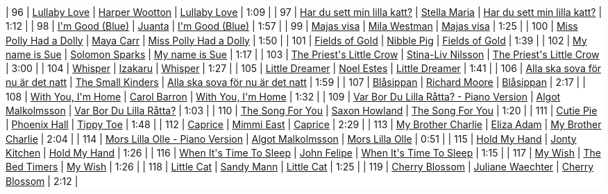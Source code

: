 | 96 | [Lullaby Love](https://open.spotify.com/track/77u9y7owrOxvmcPl4tXX2u) | [Harper Wootton](https://open.spotify.com/artist/5WVXOF9dThJk2O5KEgbph4) | [Lullaby Love](https://open.spotify.com/album/100CtdiyYeLcGNftTdOUGJ) | 1:09 |
| 97 | [Har du sett min lilla katt?](https://open.spotify.com/track/3OqMH2afD1luc6LkPCSXL8) | [Stella Maria](https://open.spotify.com/artist/4RdgDdU3tQ2qvzToDFoQ36) | [Har du sett min lilla katt?](https://open.spotify.com/album/4nUkkBgCNQmnIOJDjIEWjw) | 1:12 |
| 98 | [I'm Good \(Blue\)](https://open.spotify.com/track/3dsyTAFaheGia7mzN23joQ) | [Juanta](https://open.spotify.com/artist/5RfciIB2iDjbsiRisoyhKC) | [I'm Good \(Blue\)](https://open.spotify.com/album/6ZMVjygFYjdXdgmRyRYcFw) | 1:57 |
| 99 | [Majas visa](https://open.spotify.com/track/4KJ38cmvLteA1mWURNVXbD) | [Mila Westman](https://open.spotify.com/artist/1GGjTmD1eDeKr73r3VMiIJ) | [Majas visa](https://open.spotify.com/album/7MDXgNepfqxgjuz67cglgj) | 1:25 |
| 100 | [Miss Polly Had a Dolly](https://open.spotify.com/track/3de9dZSLiksNDC1aNpYbsi) | [Maya Carr](https://open.spotify.com/artist/3moYZmkLXJhSnDFiLuqAyw) | [Miss Polly Had a Dolly](https://open.spotify.com/album/3SFQ9xPKovYDlysI9yIdiU) | 1:50 |
| 101 | [Fields of Gold](https://open.spotify.com/track/0co79KitoGgWocyVuQE4xI) | [Nibble Pig](https://open.spotify.com/artist/1yGBlYX70u0Ok69QkNOwtF) | [Fields of Gold](https://open.spotify.com/album/0Wpnk7hAtae7Lbcvp7eJdW) | 1:39 |
| 102 | [My name is Sue](https://open.spotify.com/track/05qmZG60q8wpsBate4bfAq) | [Solomon Sparks](https://open.spotify.com/artist/7JjiRaeb3qDpBU9p3Ye7DX) | [My name is Sue](https://open.spotify.com/album/1bsFXc2mI2oEveM9nNkMiv) | 1:17 |
| 103 | [The Priest's Little Crow](https://open.spotify.com/track/6YWfwQi9Hh8LDi8zAurFdk) | [Stina\-Liv Nilsson](https://open.spotify.com/artist/7tbXwiB9QwEyTcuc8vSDrV) | [The Priest's Little Crow](https://open.spotify.com/album/5Df0YMOxZOIoqJdv9tQIN1) | 3:00 |
| 104 | [Whisper](https://open.spotify.com/track/2NXiJEKOISN8R9Frlyb0UV) | [Izakaru](https://open.spotify.com/artist/3EEBU8BY4dEYy9XrzIALCq) | [Whisper](https://open.spotify.com/album/7mlmp16gqTU2KgrIqbtlwC) | 1:27 |
| 105 | [Little Dreamer](https://open.spotify.com/track/59I123c49GQS8E3H17PTJm) | [Noel Estes](https://open.spotify.com/artist/4VSk1i5y60TXjwKkmy2IoL) | [Little Dreamer](https://open.spotify.com/album/5iKnGiHq3aLZ2kxUNZ0ddK) | 1:41 |
| 106 | [Alla ska sova för nu är det natt](https://open.spotify.com/track/4G5KQTrgJX9Io58KbCY3gy) | [The Small Kinders](https://open.spotify.com/artist/2g2dk6AyNmB7jjeb8MECph) | [Alla ska sova för nu är det natt](https://open.spotify.com/album/54RPF4oOd8B9s4cmaTGNnN) | 1:59 |
| 107 | [Blåsippan](https://open.spotify.com/track/3Jq8PjvkWvznKg1VQM0xmR) | [Richard Moore](https://open.spotify.com/artist/7LZONuTYEizh7Bv5NgCTNA) | [Blåsippan](https://open.spotify.com/album/2f8hU3lrEKAhLuLxeYBU74) | 2:17 |
| 108 | [With You, I'm Home](https://open.spotify.com/track/1z9gqMvaO501KwkXVFc03U) | [Carol Barron](https://open.spotify.com/artist/1VRIGqmkeKK6BzSDlbIvQY) | [With You, I'm Home](https://open.spotify.com/album/7iQuaEDKZhFOZR1Q73ldF2) | 1:32 |
| 109 | [Var Bor Du Lilla Råtta? \- Piano Version](https://open.spotify.com/track/06ym7iY70TnJiIeU3CUfDi) | [Algot Malkolmsson](https://open.spotify.com/artist/4BV3JZZRbxITWwgpbgZHtQ) | [Var Bor Du Lilla Råtta?](https://open.spotify.com/album/7rbBgeI6yjKUsyGXanmt38) | 1:03 |
| 110 | [The Song For You](https://open.spotify.com/track/1Tzz33d3lCreodYOyB3ptN) | [Saxon Howland](https://open.spotify.com/artist/1GWprHthhoUHxSFNDIzkI9) | [The Song For You](https://open.spotify.com/album/2o3htZyom2sLOLsPUlwxBx) | 1:20 |
| 111 | [Cutie Pie](https://open.spotify.com/track/50E2d2pu7NIDIKOiYV6dIE) | [Phoenix Hall](https://open.spotify.com/artist/59cDRbmlhT9y6rRfe8ip8Z) | [Tippy Toe](https://open.spotify.com/album/70Qq2u7CvLSGWxOr9wjMJJ) | 1:48 |
| 112 | [Caprice](https://open.spotify.com/track/4v1fFOBm1wFFwHPgDjn8pS) | [Mimmi East](https://open.spotify.com/artist/5JD1k7FiD0YmTS7Xcv3RF6) | [Caprice](https://open.spotify.com/album/5hUCXVvnNkX9A3bPkoHGP6) | 2:29 |
| 113 | [My Brother Charlie](https://open.spotify.com/track/6JuYU8DQl781m1J92vGVrC) | [Eliza Adam](https://open.spotify.com/artist/3pvPDX0ZInj5bKXW5vLEms) | [My Brother Charlie](https://open.spotify.com/album/4EYg235urjEzSmSCbypl2V) | 2:04 |
| 114 | [Mors Lilla Olle \- Piano Version](https://open.spotify.com/track/77X9hoxQd2nmxNbLqniA9Z) | [Algot Malkolmsson](https://open.spotify.com/artist/4BV3JZZRbxITWwgpbgZHtQ) | [Mors Lilla Olle](https://open.spotify.com/album/6T95pqyEwi7mdO2jTwSuuz) | 0:51 |
| 115 | [Hold My Hand](https://open.spotify.com/track/4VHOulCmJNhrmBj4hn49lz) | [Jonty Kitchen](https://open.spotify.com/artist/6iHkOcJyOSWq4YC0LpBO2L) | [Hold My Hand](https://open.spotify.com/album/4jBmAyPpxu69QyGrF66LV8) | 1:26 |
| 116 | [When It's Time To Sleep](https://open.spotify.com/track/4PCBKVU64WI9V4iFkT9qpV) | [John Felipe](https://open.spotify.com/artist/5ZrLtkcI48xbgH57MyAjEO) | [When It's Time To Sleep](https://open.spotify.com/album/0RL5Zsit5GL9ljlBJ8wO5Z) | 1:15 |
| 117 | [My Wish](https://open.spotify.com/track/3SU5olekXE8H2eOUWxAWr6) | [The Bed Timers](https://open.spotify.com/artist/6H1FsTGe0ycXNKnGze3rqf) | [My Wish](https://open.spotify.com/album/1P7URS8sbxgfw7CatgXUk8) | 1:26 |
| 118 | [Little Cat](https://open.spotify.com/track/1080yvoZTJD8OuzGMshUGY) | [Sandy Mann](https://open.spotify.com/artist/4U0WeDTmYxws8KvdlCCV1a) | [Little Cat](https://open.spotify.com/album/0X3ifRzEJLrB4OwtW5FdVY) | 1:25 |
| 119 | [Cherry Blossom](https://open.spotify.com/track/0o2aRofjUASZegJK5QWamw) | [Juliane Waechter](https://open.spotify.com/artist/7IsD38M0WKhRpntIENOowC) | [Cherry Blossom](https://open.spotify.com/album/3veJInkFZ8qDMJClxGh7DR) | 2:12 |